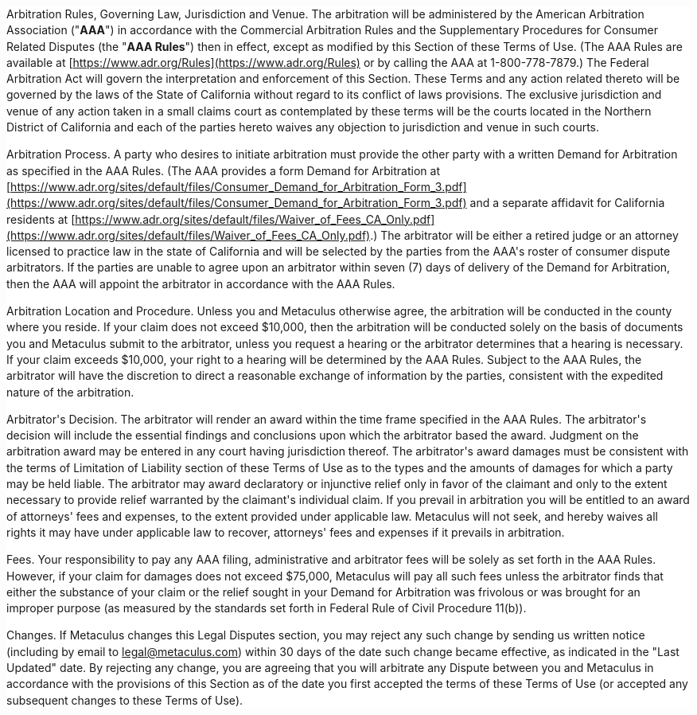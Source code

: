 Arbitration Rules, Governing Law, Jurisdiction and Venue. The arbitration will be administered by the American Arbitration Association ("**AAA**") in accordance with the Commercial Arbitration Rules and the Supplementary Procedures for Consumer Related Disputes (the "**AAA Rules**") then in effect, except as modified by this Section of these Terms of Use. (The AAA Rules are available at [https://www.adr.org/Rules](https://www.adr.org/Rules) or by calling the AAA at 1-800-778-7879.) The Federal Arbitration Act will govern the interpretation and enforcement of this Section. These Terms and any action related thereto will be governed by the laws of the State of California without regard to its conflict of laws provisions. The exclusive jurisdiction and venue of any action taken in a small claims court as contemplated by these terms will be the courts located in the Northern District of California and each of the parties hereto waives any objection to jurisdiction and venue in such courts.

Arbitration Process. A party who desires to initiate arbitration must provide the other party with a written Demand for Arbitration as specified in the AAA Rules. (The AAA provides a form Demand for Arbitration at [https://www.adr.org/sites/default/files/Consumer_Demand_for_Arbitration_Form_3.pdf](https://www.adr.org/sites/default/files/Consumer_Demand_for_Arbitration_Form_3.pdf) and a separate affidavit for California residents at [https://www.adr.org/sites/default/files/Waiver_of_Fees_CA_Only.pdf](https://www.adr.org/sites/default/files/Waiver_of_Fees_CA_Only.pdf).) The arbitrator will be either a retired judge or an attorney licensed to practice law in the state of California and will be selected by the parties from the AAA's roster of consumer dispute arbitrators. If the parties are unable to agree upon an arbitrator within seven (7) days of delivery of the Demand for Arbitration, then the AAA will appoint the arbitrator in accordance with the AAA Rules.

Arbitration Location and Procedure. Unless you and Metaculus otherwise agree, the arbitration will be conducted in the county where you reside. If your claim does not exceed $10,000, then the arbitration will be conducted solely on the basis of documents you and Metaculus submit to the arbitrator, unless you request a hearing or the arbitrator determines that a hearing is necessary. If your claim exceeds $10,000, your right to a hearing will be determined by the AAA Rules. Subject to the AAA Rules, the arbitrator will have the discretion to direct a reasonable exchange of information by the parties, consistent with the expedited nature of the arbitration.

Arbitrator's Decision. The arbitrator will render an award within the time frame specified in the AAA Rules. The arbitrator's decision will include the essential findings and conclusions upon which the arbitrator based the award. Judgment on the arbitration award may be entered in any court having jurisdiction thereof. The arbitrator's award damages must be consistent with the terms of Limitation of Liability section of these Terms of Use as to the types and the amounts of damages for which a party may be held liable. The arbitrator may award declaratory or injunctive relief only in favor of the claimant and only to the extent necessary to provide relief warranted by the claimant's individual claim. If you prevail in arbitration you will be entitled to an award of attorneys' fees and expenses, to the extent provided under applicable law. Metaculus will not seek, and hereby waives all rights it may have under applicable law to recover, attorneys' fees and expenses if it prevails in arbitration.

Fees. Your responsibility to pay any AAA filing, administrative and arbitrator fees will be solely as set forth in the AAA Rules. However, if your claim for damages does not exceed $75,000, Metaculus will pay all such fees unless the arbitrator finds that either the substance of your claim or the relief sought in your Demand for Arbitration was frivolous or was brought for an improper purpose (as measured by the standards set forth in Federal Rule of Civil Procedure 11(b)).

Changes. If Metaculus changes this Legal Disputes section, you may reject any such change by sending us written notice (including by email to legal@metaculus.com) within 30 days of the date such change became effective, as indicated in the "Last Updated" date. By rejecting any change, you are agreeing that you will arbitrate any Dispute between you and Metaculus in accordance with the provisions of this Section as of the date you first accepted the terms of these Terms of Use (or accepted any subsequent changes to these Terms of Use).
